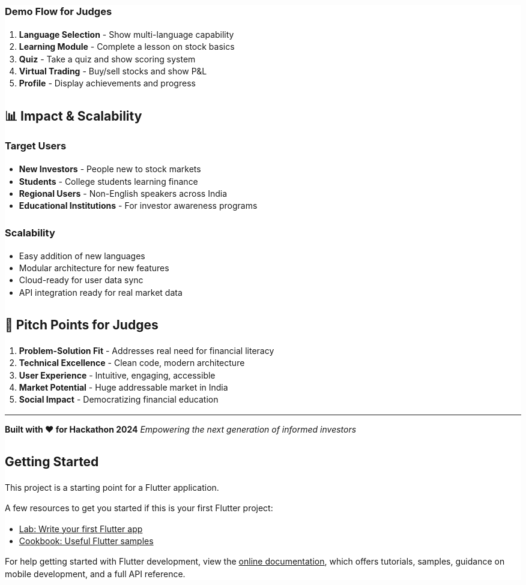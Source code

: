 ### Demo Flow for Judges
1. **Language Selection** - Show multi-language capability
2. **Learning Module** - Complete a lesson on stock basics
3. **Quiz** - Take a quiz and show scoring system
4. **Virtual Trading** - Buy/sell stocks and show P&L
5. **Profile** - Display achievements and progress

## 📊 Impact & Scalability

### Target Users
- **New Investors** - People new to stock markets
- **Students** - College students learning finance
- **Regional Users** - Non-English speakers across India
- **Educational Institutions** - For investor awareness programs

### Scalability
- Easy addition of new languages
- Modular architecture for new features
- Cloud-ready for user data sync
- API integration ready for real market data

## 🎯 Pitch Points for Judges

1. **Problem-Solution Fit** - Addresses real need for financial literacy
2. **Technical Excellence** - Clean code, modern architecture
3. **User Experience** - Intuitive, engaging, accessible
4. **Market Potential** - Huge addressable market in India
5. **Social Impact** - Democratizing financial education

---

**Built with ❤️ for Hackathon 2024**
*Empowering the next generation of informed investors*

## Getting Started

This project is a starting point for a Flutter application.

A few resources to get you started if this is your first Flutter project:

- [Lab: Write your first Flutter app](https://docs.flutter.dev/get-started/codelab)
- [Cookbook: Useful Flutter samples](https://docs.flutter.dev/cookbook)

For help getting started with Flutter development, view the
[online documentation](https://docs.flutter.dev/), which offers tutorials,
samples, guidance on mobile development, and a full API reference.
